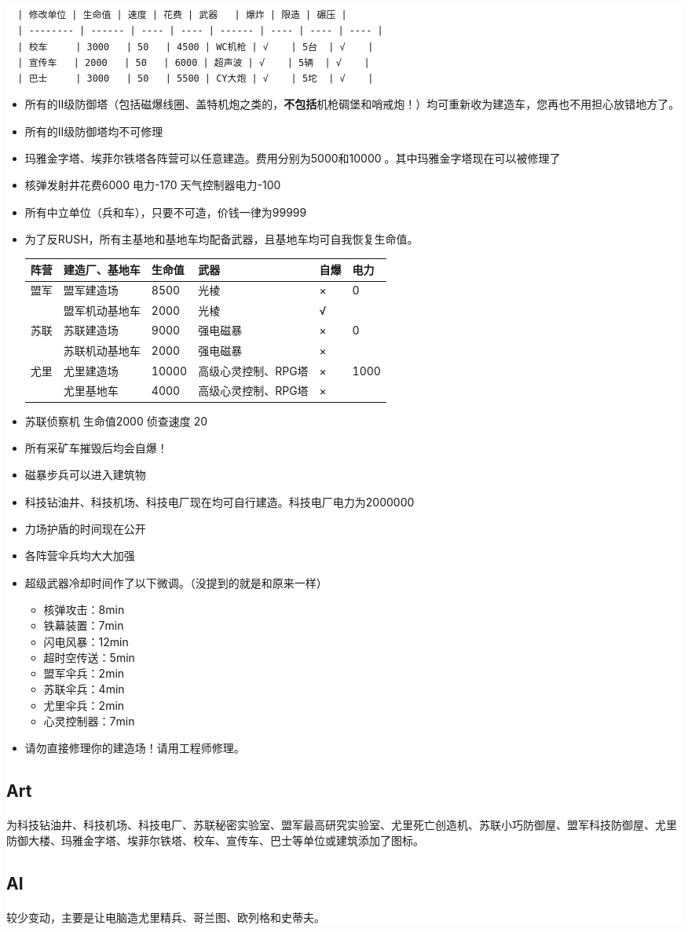       | 修改单位 | 生命值 | 速度 | 花费 | 武器   | 爆炸 | 限造 | 碾压 |
      | -------- | ------ | ---- | ---- | ------ | ---- | ---- | ---- |
      | 校车     | 3000   | 50   | 4500 | WC机枪 | √    | 5台  | √    |
      | 宣传车   | 2000   | 50   | 6000 | 超声波 | √    | 5辆  | √    |
      | 巴士     | 3000   | 50   | 5500 | CY大炮 | √    | 5坨  | √    |
      
  - 所有的II级防御塔（包括磁爆线圈、盖特机炮之类的，**不包括**机枪碉堡和哨戒炮！）均可重新收为建造车，您再也不用担心放错地方了。
  - 所有的II级防御塔均不可修理
  - 玛雅金字塔、埃菲尔铁塔各阵营可以任意建造。费用分别为5000和10000 。其中玛雅金字塔现在可以被修理了
  - 核弹发射井花费6000 电力-170 天气控制器电力-100
  - 所有中立单位（兵和车），只要不可造，价钱一律为99999
  - 为了反RUSH，所有主基地和基地车均配备武器，且基地车均可自我恢复生命值。
    
    | 阵营 	| 建造厂、基地车 	| 生命值 	| 武器                	| 自爆 	| 电力 	|
    |------	|----------------	|--------	|---------------------	|------	|------	|
    | 盟军 	| 盟军建造场     	| 8500   	| 光棱                	| ×    	| 0    	|
    |      	| 盟军机动基地车 	| 2000   	| 光棱                	| √    	|      	|
    | 苏联 	| 苏联建造场     	| 9000   	| 强电磁暴            	| ×    	| 0    	|
    |      	| 苏联机动基地车 	| 2000   	| 强电磁暴            	| ×    	|      	|
    | 尤里 	| 尤里建造场     	| 10000  	| 高级心灵控制、RPG塔 	| ×    	| 1000 	|
    |      	| 尤里基地车     	| 4000   	| 高级心灵控制、RPG塔 	| ×    	|      	|
    
  - 苏联侦察机 生命值2000 侦查速度 20
  - 所有采矿车摧毁后均会自爆！
  - 磁暴步兵可以进入建筑物
  - 科技钻油井、科技机场、科技电厂现在均可自行建造。科技电厂电力为2000000
  - 力场护盾的时间现在公开
  - 各阵营伞兵均大大加强
  - 超级武器冷却时间作了以下微调。（没提到的就是和原来一样）
    - 核弹攻击：8min 
    - 铁幕装置：7min 
    - 闪电风暴：12min 
    - 超时空传送：5min 
    - 盟军伞兵：2min 
    - 苏联伞兵：4min 
    - 尤里伞兵：2min 
    - 心灵控制器：7min
  - 请勿直接修理你的建造场！请用工程师修理。

## Art
为科技钻油井、科技机场、科技电厂、苏联秘密实验室、盟军最高研究实验室、尤里死亡创造机、苏联小巧防御屋、盟军科技防御屋、尤里防御大楼、玛雅金字塔、埃菲尔铁塔、校车、宣传车、巴士等单位或建筑添加了图标。

## AI
较少变动，主要是让电脑造尤里精兵、哥兰图、欧列格和史蒂夫。
